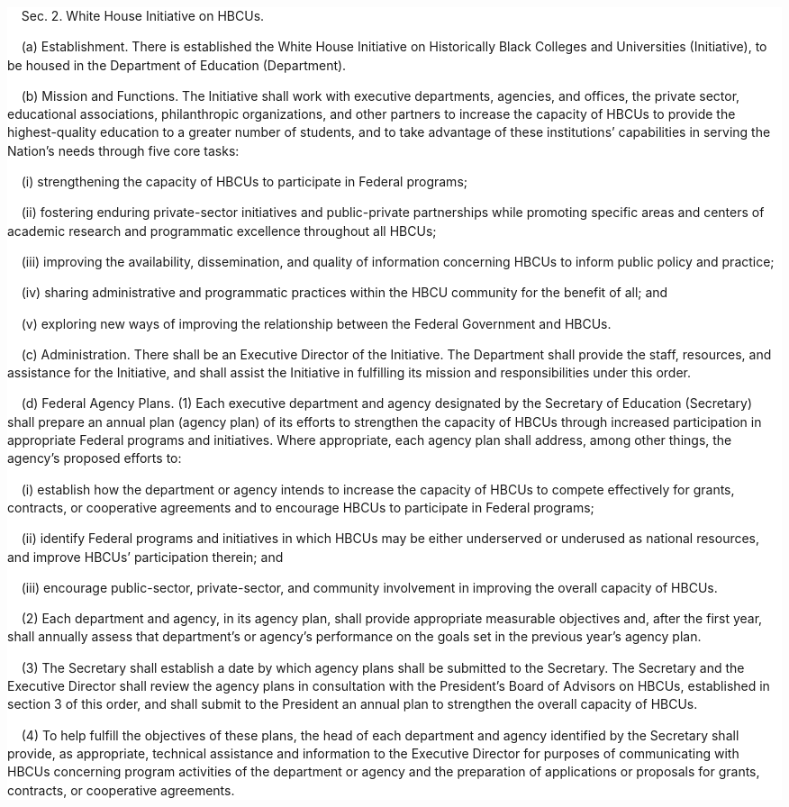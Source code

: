     Sec. 2. White House Initiative on HBCUs.

    (a) Establishment. There is established the White House Initiative on Historically Black Colleges and Universities (Initiative), to be housed in the Department of Education (Department).

    (b) Mission and Functions. The Initiative shall work with executive departments, agencies, and offices, the private sector, educational associations, philanthropic organizations, and other partners to increase the capacity of HBCUs to provide the highest-quality education to a greater number of students, and to take advantage of these institutions’ capabilities in serving the Nation’s needs through five core tasks:

    (i) strengthening the capacity of HBCUs to participate in Federal programs;

    (ii) fostering enduring private-sector initiatives and public-private partnerships while promoting specific areas and centers of academic research and programmatic excellence throughout all HBCUs;

    (iii) improving the availability, dissemination, and quality of information concerning HBCUs to inform public policy and practice;

    (iv) sharing administrative and programmatic practices within the HBCU community for the benefit of all; and

    (v) exploring new ways of improving the relationship between the Federal Government and HBCUs.

    (c) Administration. There shall be an Executive Director of the Initiative. The Department shall provide the staff, resources, and assistance for the Initiative, and shall assist the Initiative in fulfilling its mission and responsibilities under this order.

    (d) Federal Agency Plans. (1) Each executive department and agency designated by the Secretary of Education (Secretary) shall prepare an annual plan (agency plan) of its efforts to strengthen the capacity of HBCUs through increased participation in appropriate Federal programs and initiatives. Where appropriate, each agency plan shall address, among other things, the agency’s proposed efforts to:

    (i) establish how the department or agency intends to increase the capacity of HBCUs to compete effectively for grants, contracts, or cooperative agreements and to encourage HBCUs to participate in Federal programs;

    (ii) identify Federal programs and initiatives in which HBCUs may be either underserved or underused as national resources, and improve HBCUs’ participation therein; and

    (iii) encourage public-sector, private-sector, and community involvement in improving the overall capacity of HBCUs.

    (2) Each department and agency, in its agency plan, shall provide appropriate measurable objectives and, after the first year, shall annually assess that department’s or agency’s performance on the goals set in the previous year’s agency plan.

    (3) The Secretary shall establish a date by which agency plans shall be submitted to the Secretary. The Secretary and the Executive Director shall review the agency plans in consultation with the President’s Board of Advisors on HBCUs, established in section 3 of this order, and shall submit to the President an annual plan to strengthen the overall capacity of HBCUs.

    (4) To help fulfill the objectives of these plans, the head of each department and agency identified by the Secretary shall provide, as appropriate, technical assistance and information to the Executive Director for purposes of communicating with HBCUs concerning program activities of the department or agency and the preparation of applications or proposals for grants, contracts, or cooperative agreements.
